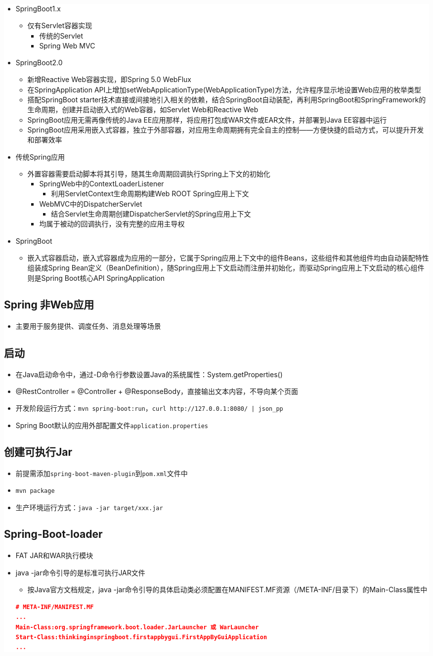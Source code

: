 * SpringBoot1.x
  * 仅有Servlet容器实现
    * 传统的Servlet
    * Spring Web MVC
* SpringBoot2.0
  * 新增Reactive Web容器实现，即Spring 5.0 WebFlux
  * 在SpringApplication API上增加setWebApplicationType(WebApplicationType)方法，允许程序显示地设置Web应用的枚举类型
  * 搭配SpringBoot starter技术直接或间接地引入相关的依赖，结合SpringBoot自动装配，再利用SpringBoot和SpringFramework的生命周期，创建并启动嵌入式的Web容器，如Servlet Web和Reactive Web
  * SpringBoot应用无需再像传统的Java EE应用那样，将应用打包成WAR文件或EAR文件，并部署到Java EE容器中运行
  * SpringBoot应用采用嵌入式容器，独立于外部容器，对应用生命周期拥有完全自主的控制——方便快捷的启动方式，可以提升开发和部署效率
* 传统Spring应用
  * 外置容器需要启动脚本将其引导，随其生命周期回调执行Spring上下文的初始化
    * SpringWeb中的ContextLoaderListener
      * 利用ServletContext生命周期构建Web ROOT Spring应用上下文
    * WebMVC中的DispatcherServlet
      * 结合Servlet生命周期创建DispatcherServlet的Spring应用上下文
    * 均属于被动的回调执行，没有完整的应用主导权

* SpringBoot
  * 嵌入式容器启动，嵌入式容器成为应用的一部分，它属于Spring应用上下文中的组件Beans，这些组件和其他组件均由自动装配特性组装成Spring Bean定义（BeanDefinition），随Spring应用上下文启动而注册并初始化，而驱动Spring应用上下文启动的核心组件则是Spring Boot核心API SpringApplication

## Spring 非Web应用

* 主要用于服务提供、调度任务、消息处理等场景

## 启动

* 在Java启动命令中，通过-D命令行参数设置Java的系统属性：System.getProperties()
* @RestController = @Controller + @ResponseBody，直接输出文本内容，不导向某个页面
* 开发阶段运行方式：`mvn spring-boot:run`，`curl http://127.0.0.1:8080/ | json_pp`

* Spring Boot默认的应用外部配置文件`application.properties`

## 创建可执行Jar

* 前提需添加`spring-boot-maven-plugin`到`pom.xml`文件中

* `mvn package`

* 生产环境运行方式：`java -jar target/xxx.jar`

## Spring-Boot-loader

* FAT JAR和WAR执行模块

* java -jar命令引导的是标准可执行JAR文件

  * 按Java官方文档规定，java -jar命令引导的具体启动类必须配置在MANIFEST.MF资源（/META-INF/目录下）的Main-Class属性中

  ```json
  # META-INF/MANIFEST.MF
  ...
  Main-Class:org.springframework.boot.loader.JarLauncher 或 WarLauncher
  Start-Class:thinkinginspringboot.firstappbygui.FirstAppByGuiApplication
  ...
  ```
